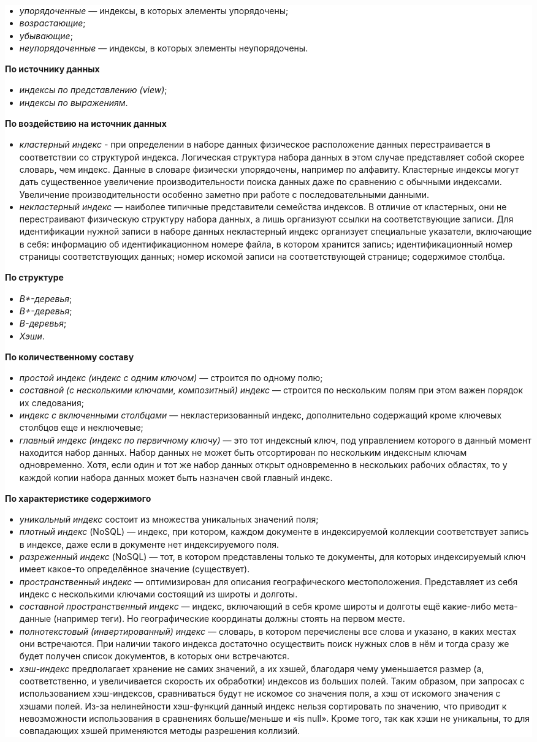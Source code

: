 + _упорядоченные_ — индексы, в которых элементы упорядочены;
+ _возрастающие_;
+ _убывающие_;
+ _неупорядоченные_ — индексы, в которых элементы неупорядочены.

__По источнику данных__

+ _индексы по представлению (view)_;
+ _индексы по выражениям_.

__По воздействию на источник данных__

+ _кластерный индекс_ - при определении в наборе данных физическое расположение данных перестраивается в соответствии со структурой индекса. Логическая структура набора данных в этом случае представляет собой скорее словарь, чем индекс. Данные в словаре физически упорядочены, например по алфавиту. Кластерные индексы могут дать существенное увеличение производительности поиска данных даже по сравнению с обычными индексами. Увеличение производительности особенно заметно при работе с последовательными данными.
+ _некластерный индекс_ — наиболее типичные представители семейства индексов. В отличие от кластерных, они не перестраивают физическую структуру набора данных, а лишь организуют ссылки на соответствующие записи. Для идентификации нужной записи в наборе данных некластерный индекс организует специальные указатели, включающие в себя: информацию об идентификационном номере файла, в котором хранится запись; идентификационный номер страницы соответствующих данных; номер искомой записи на соответствующей странице; содержимое столбца.

__По структуре__

+ _B*-деревья_;
+ _B+-деревья_;
+ _B-деревья_;
+ _Хэши_.

__По количественному составу__

+ _простой индекс (индекс с одним ключом)_ — строится по одному полю;
+ _составной (с несколькими ключами, композитный) индекс_ — строится по нескольким полям при этом важен порядок их следования;
+ _индекс с включенными столбцами_ — некластеризованный индекс, дополнительно содержащий кроме ключевых столбцов еще и неключевые;
+ _главный индекс (индекс по первичному ключу)_ — это тот индексный ключ, под управлением которого в данный момент находится набор данных. Набор данных не может быть отсортирован по нескольким индексным ключам одновременно. Хотя, если один и тот же набор данных открыт одновременно в нескольких рабочих областях, то у каждой копии набора данных может быть назначен свой главный индекс.

__По характеристике содержимого__

+ _уникальный индекс_ состоит из множества уникальных значений поля;
+ _плотный индекс_ (NoSQL) — индекс, при котором, каждом документе в индексируемой коллекции соответствует запись в индексе, даже если в документе нет индексируемого поля.
+ _разреженный индекс_ (NoSQL) — тот, в котором представлены только те документы, для которых индексируемый ключ имеет какое-то определённое значение (существует).
+ _пространственный индекс_ — оптимизирован для описания географического местоположения. Представляет из себя индекс с несколькими ключами состоящий из широты и долготы.
+ _составной пространственный индекс_ — индекс, включающий в себя кроме широты и долготы ещё какие-либо мета-данные (например теги). Но географические координаты должны стоять на первом месте.
+ _полнотекстовый (инвертированный) индекс_ — словарь, в котором перечислены все слова и указано, в каких местах они встречаются. При наличии такого индекса достаточно осуществить поиск нужных слов в нём и тогда сразу же будет получен список документов, в которых они встречаются.
+ _хэш-индекс_ предполагает хранение не самих значений, а их хэшей, благодаря чему уменьшается размер (а, соответственно, и увеличивается скорость их обработки) индексов из больших полей. Таким образом, при запросах с использованием хэш-индексов, сравниваться будут не искомое со значения поля, а хэш от искомого значения с хэшами полей.
Из-за нелинейности хэш-функций данный индекс нельзя сортировать по значению, что приводит к невозможности использования в сравнениях больше/меньше и «is null». Кроме того, так как хэши не уникальны, то для совпадающих хэшей применяются методы разрешения коллизий.
